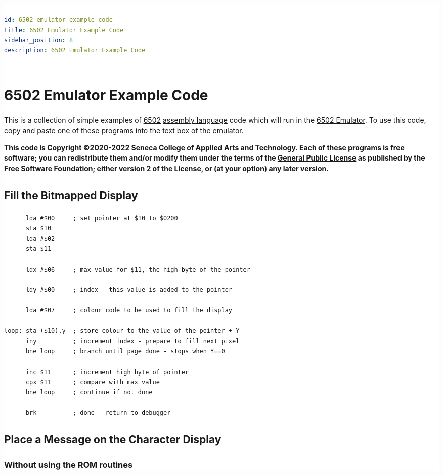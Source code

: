 ```yaml
---
id: 6502-emulator-example-code
title: 6502 Emulator Example Code
sidebar_position: 8
description: 6502 Emulator Example Code
---
```


# 6502 Emulator Example Code

This is a collection of simple examples of [6502](./6502.md) [assembly language](/F-AssemblyLanguage/assembly-language.md) code which will run in the [6502 Emulator](./6502-emulator.md). To use this code, copy and paste one of these programs into the text box of the [emulator](http://6502.cdot.systems/).

**This code is Copyright ©2020-2022 Seneca College of Applied Arts and Technology. Each of these programs is free software; you can redistribute them and/or modify them under the terms of the [General Public License](https://www.gnu.org/licenses/old-licenses/gpl-2.0.en.html%7CGNU) as published by the Free Software Foundation; either version 2 of the License, or (at your option) any later version.**

## Fill the Bitmapped Display

```assembly
      lda #$00     ; set pointer at $10 to $0200
      sta $10
      lda #$02
      sta $11
      
      ldx #$06     ; max value for $11, the high byte of the pointer
      
      ldy #$00     ; index - this value is added to the pointer

      lda #$07     ; colour code to be used to fill the display

loop: sta ($10),y  ; store colour to the value of the pointer + Y
      iny          ; increment index - prepare to fill next pixel
      bne loop     ; branch until page done - stops when Y==0
      
      inc $11      ; increment high byte of pointer
      cpx $11      ; compare with max value
      bne loop     ; continue if not done 
      
      brk          ; done - return to debugger
```

## Place a Message on the Character Display

### Without using the ROM routines
